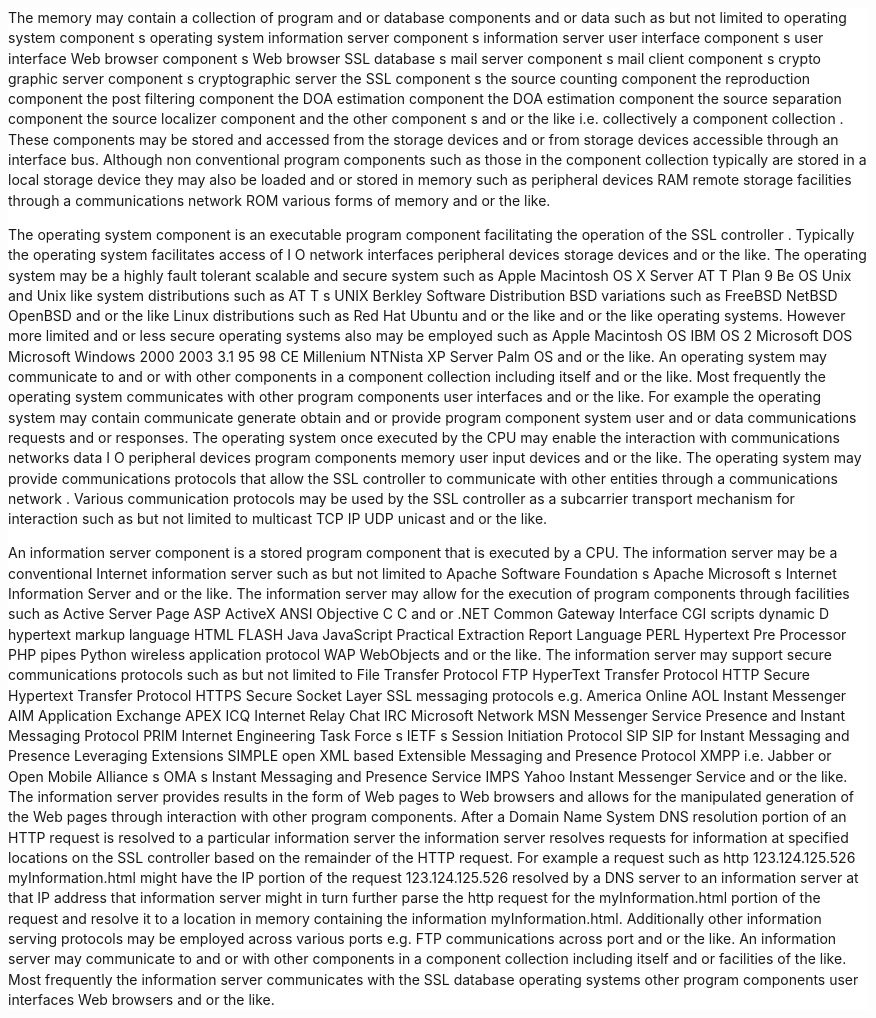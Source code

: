 The memory may contain a collection of program and or database components and or data such as but not limited to operating system component s operating system information server component s information server user interface component s user interface Web browser component s Web browser SSL database s mail server component s mail client component s crypto graphic server component s cryptographic server the SSL component s the source counting component the reproduction component the post filtering component the DOA estimation component the DOA estimation component the source separation component the source localizer component and the other component s and or the like i.e. collectively a component collection . These components may be stored and accessed from the storage devices and or from storage devices accessible through an interface bus. Although non conventional program components such as those in the component collection typically are stored in a local storage device they may also be loaded and or stored in memory such as peripheral devices RAM remote storage facilities through a communications network ROM various forms of memory and or the like.

The operating system component is an executable program component facilitating the operation of the SSL controller . Typically the operating system facilitates access of I O network interfaces peripheral devices storage devices and or the like. The operating system may be a highly fault tolerant scalable and secure system such as Apple Macintosh OS X Server AT T Plan 9 Be OS Unix and Unix like system distributions such as AT T s UNIX Berkley Software Distribution BSD variations such as FreeBSD NetBSD OpenBSD and or the like Linux distributions such as Red Hat Ubuntu and or the like and or the like operating systems. However more limited and or less secure operating systems also may be employed such as Apple Macintosh OS IBM OS 2 Microsoft DOS Microsoft Windows 2000 2003 3.1 95 98 CE Millenium NTNista XP Server Palm OS and or the like. An operating system may communicate to and or with other components in a component collection including itself and or the like. Most frequently the operating system communicates with other program components user interfaces and or the like. For example the operating system may contain communicate generate obtain and or provide program component system user and or data communications requests and or responses. The operating system once executed by the CPU may enable the interaction with communications networks data I O peripheral devices program components memory user input devices and or the like. The operating system may provide communications protocols that allow the SSL controller to communicate with other entities through a communications network . Various communication protocols may be used by the SSL controller as a subcarrier transport mechanism for interaction such as but not limited to multicast TCP IP UDP unicast and or the like.

An information server component is a stored program component that is executed by a CPU. The information server may be a conventional Internet information server such as but not limited to Apache Software Foundation s Apache Microsoft s Internet Information Server and or the like. The information server may allow for the execution of program components through facilities such as Active Server Page ASP ActiveX ANSI Objective C C and or .NET Common Gateway Interface CGI scripts dynamic D hypertext markup language HTML FLASH Java JavaScript Practical Extraction Report Language PERL Hypertext Pre Processor PHP pipes Python wireless application protocol WAP WebObjects and or the like. The information server may support secure communications protocols such as but not limited to File Transfer Protocol FTP HyperText Transfer Protocol HTTP Secure Hypertext Transfer Protocol HTTPS Secure Socket Layer SSL messaging protocols e.g. America Online AOL Instant Messenger AIM Application Exchange APEX ICQ Internet Relay Chat IRC Microsoft Network MSN Messenger Service Presence and Instant Messaging Protocol PRIM Internet Engineering Task Force s IETF s Session Initiation Protocol SIP SIP for Instant Messaging and Presence Leveraging Extensions SIMPLE open XML based Extensible Messaging and Presence Protocol XMPP i.e. Jabber or Open Mobile Alliance s OMA s Instant Messaging and Presence Service IMPS Yahoo Instant Messenger Service and or the like. The information server provides results in the form of Web pages to Web browsers and allows for the manipulated generation of the Web pages through interaction with other program components. After a Domain Name System DNS resolution portion of an HTTP request is resolved to a particular information server the information server resolves requests for information at specified locations on the SSL controller based on the remainder of the HTTP request. For example a request such as http 123.124.125.526 myInformation.html might have the IP portion of the request 123.124.125.526 resolved by a DNS server to an information server at that IP address that information server might in turn further parse the http request for the myInformation.html portion of the request and resolve it to a location in memory containing the information myInformation.html. Additionally other information serving protocols may be employed across various ports e.g. FTP communications across port and or the like. An information server may communicate to and or with other components in a component collection including itself and or facilities of the like. Most frequently the information server communicates with the SSL database operating systems other program components user interfaces Web browsers and or the like.

